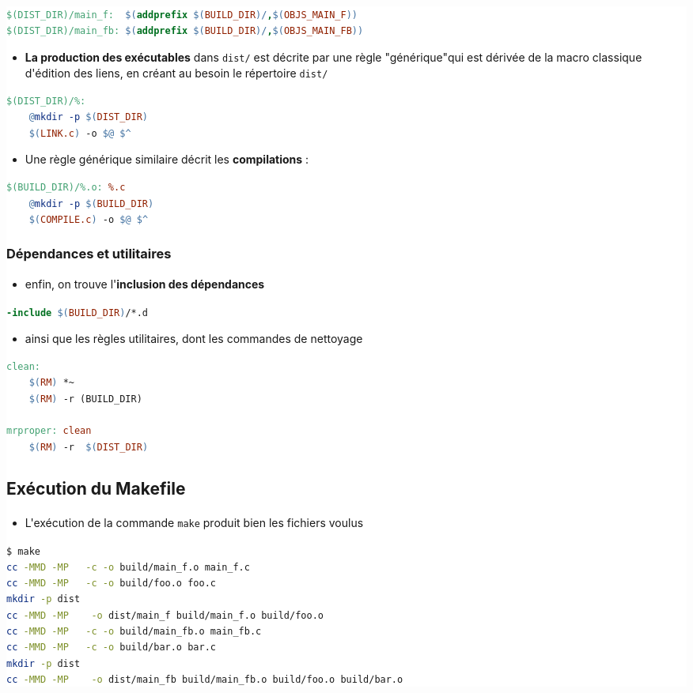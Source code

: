 ~~~Makefile
$(DIST_DIR)/main_f:  $(addprefix $(BUILD_DIR)/,$(OBJS_MAIN_F))
$(DIST_DIR)/main_fb: $(addprefix $(BUILD_DIR)/,$(OBJS_MAIN_FB))
~~~

- **La production des exécutables** dans `dist/` est décrite par une
règle "générique"qui est dérivée de la macro classique d'édition des
liens, en créant au besoin le répertoire `dist/`

~~~Makefile
$(DIST_DIR)/%:  
	@mkdir -p $(DIST_DIR)  
	$(LINK.c) -o $@ $^
~~~

- Une règle générique similaire décrit les **compilations** :

~~~Makefile
$(BUILD_DIR)/%.o: %.c
	@mkdir -p $(BUILD_DIR)
	$(COMPILE.c) -o $@ $^
~~~

### Dépendances et utilitaires

- enfin, on trouve l'**inclusion des dépendances**

~~~Makefile
-include $(BUILD_DIR)/*.d
~~~


- ainsi que les règles utilitaires, dont les commandes  de nettoyage

~~~Makefile
clean:
	$(RM) *~ 
	$(RM) -r (BUILD_DIR)

mrproper: clean
	$(RM) -r  $(DIST_DIR)
~~~

## Exécution du Makefile

- L'exécution de la commande `make` produit bien les fichiers voulus

~~~bash
$ make
cc -MMD -MP   -c -o build/main_f.o main_f.c
cc -MMD -MP   -c -o build/foo.o foo.c
mkdir -p dist
cc -MMD -MP    -o dist/main_f build/main_f.o build/foo.o
cc -MMD -MP   -c -o build/main_fb.o main_fb.c
cc -MMD -MP   -c -o build/bar.o bar.c
mkdir -p dist
cc -MMD -MP    -o dist/main_fb build/main_fb.o build/foo.o build/bar.o
~~~
